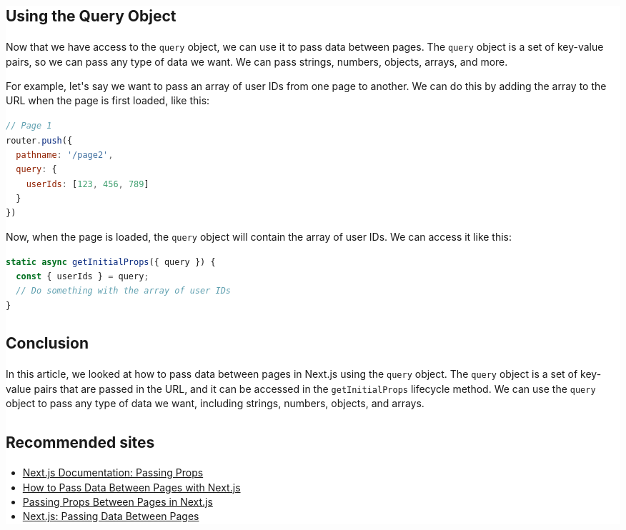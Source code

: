 ## Using the Query Object

Now that we have access to the `query` object, we can use it to pass data between pages. The `query` object is a set of key-value pairs, so we can pass any type of data we want. We can pass strings, numbers, objects, arrays, and more.

For example, let's say we want to pass an array of user IDs from one page to another. We can do this by adding the array to the URL when the page is first loaded, like this:

```js
// Page 1
router.push({
  pathname: '/page2',
  query: {
    userIds: [123, 456, 789]
  }
})
```

Now, when the page is loaded, the `query` object will contain the array of user IDs. We can access it like this:

```js
static async getInitialProps({ query }) {
  const { userIds } = query;
  // Do something with the array of user IDs
}
```

## Conclusion

In this article, we looked at how to pass data between pages in Next.js using the `query` object. The `query` object is a set of key-value pairs that are passed in the URL, and it can be accessed in the `getInitialProps` lifecycle method. We can use the `query` object to pass any type of data we want, including strings, numbers, objects, and arrays.
## Recommended sites

- [Next.js Documentation: Passing Props](https://nextjs.org/docs/basic-features/data-fetching#passing-props)
- [How to Pass Data Between Pages with Next.js](https://blog.logrocket.com/how-to-pass-data-between-pages-with-next-js/)
- [Passing Props Between Pages in Next.js](https://www.digitalocean.com/community/tutorials/passing-props-between-pages-in-next-js)
- [Next.js: Passing Data Between Pages](https://www.freecodecamp.org/news/nextjs-passing-data-between-pages-d8a8e8b3f3a2/)